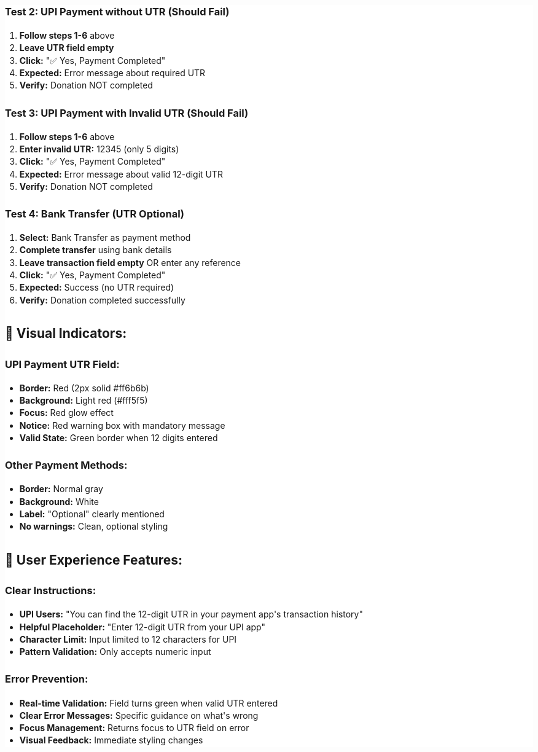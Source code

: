 ### **Test 2: UPI Payment without UTR (Should Fail)**
1. **Follow steps 1-6** above
2. **Leave UTR field empty**
3. **Click:** "✅ Yes, Payment Completed"
4. **Expected:** Error message about required UTR
5. **Verify:** Donation NOT completed

### **Test 3: UPI Payment with Invalid UTR (Should Fail)**
1. **Follow steps 1-6** above
2. **Enter invalid UTR:** 12345 (only 5 digits)
3. **Click:** "✅ Yes, Payment Completed"
4. **Expected:** Error message about valid 12-digit UTR
5. **Verify:** Donation NOT completed

### **Test 4: Bank Transfer (UTR Optional)**
1. **Select:** Bank Transfer as payment method
2. **Complete transfer** using bank details
3. **Leave transaction field empty** OR enter any reference
4. **Click:** "✅ Yes, Payment Completed"
5. **Expected:** Success (no UTR required)
6. **Verify:** Donation completed successfully

## 🔄 **Visual Indicators:**

### **UPI Payment UTR Field:**
- **Border:** Red (2px solid #ff6b6b)
- **Background:** Light red (#fff5f5)
- **Focus:** Red glow effect
- **Notice:** Red warning box with mandatory message
- **Valid State:** Green border when 12 digits entered

### **Other Payment Methods:**
- **Border:** Normal gray
- **Background:** White
- **Label:** "Optional" clearly mentioned
- **No warnings:** Clean, optional styling

## 🚀 **User Experience Features:**

### **Clear Instructions:**
- **UPI Users:** "You can find the 12-digit UTR in your payment app's transaction history"
- **Helpful Placeholder:** "Enter 12-digit UTR from your UPI app"
- **Character Limit:** Input limited to 12 characters for UPI
- **Pattern Validation:** Only accepts numeric input

### **Error Prevention:**
- **Real-time Validation:** Field turns green when valid UTR entered
- **Clear Error Messages:** Specific guidance on what's wrong
- **Focus Management:** Returns focus to UTR field on error
- **Visual Feedback:** Immediate styling changes
